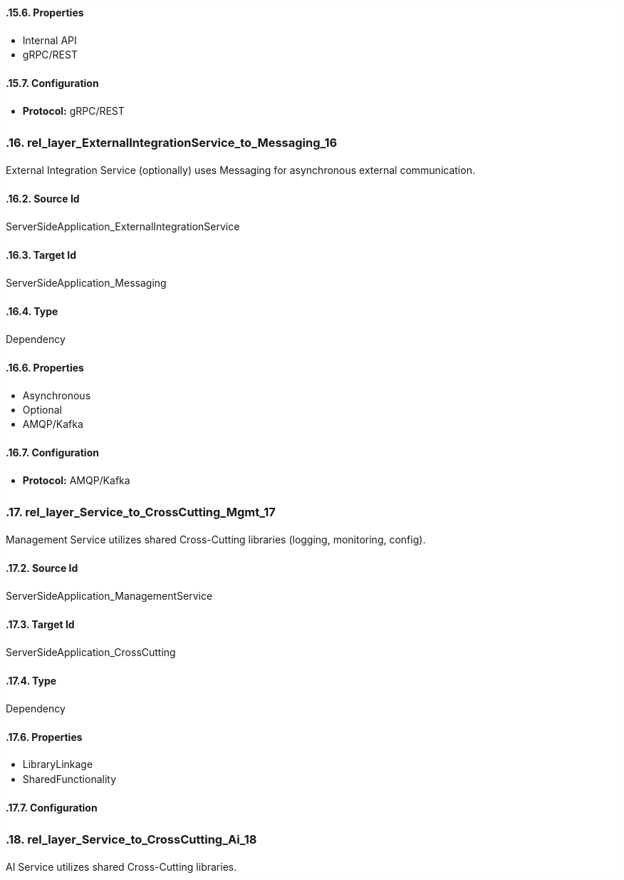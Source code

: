   #### .15.6. Properties
  
  - Internal API
  - gRPC/REST
  
  #### .15.7. Configuration
  
  - **Protocol:** gRPC/REST
  
  ### .16. rel_layer_ExternalIntegrationService_to_Messaging_16
  External Integration Service (optionally) uses Messaging for asynchronous external communication.

  #### .16.2. Source Id
  ServerSideApplication_ExternalIntegrationService

  #### .16.3. Target Id
  ServerSideApplication_Messaging

  #### .16.4. Type
  Dependency

  #### .16.6. Properties
  
  - Asynchronous
  - Optional
  - AMQP/Kafka
  
  #### .16.7. Configuration
  
  - **Protocol:** AMQP/Kafka
  
  ### .17. rel_layer_Service_to_CrossCutting_Mgmt_17
  Management Service utilizes shared Cross-Cutting libraries (logging, monitoring, config).

  #### .17.2. Source Id
  ServerSideApplication_ManagementService

  #### .17.3. Target Id
  ServerSideApplication_CrossCutting

  #### .17.4. Type
  Dependency

  #### .17.6. Properties
  
  - LibraryLinkage
  - SharedFunctionality
  
  #### .17.7. Configuration
  
  
  ### .18. rel_layer_Service_to_CrossCutting_Ai_18
  AI Service utilizes shared Cross-Cutting libraries.
